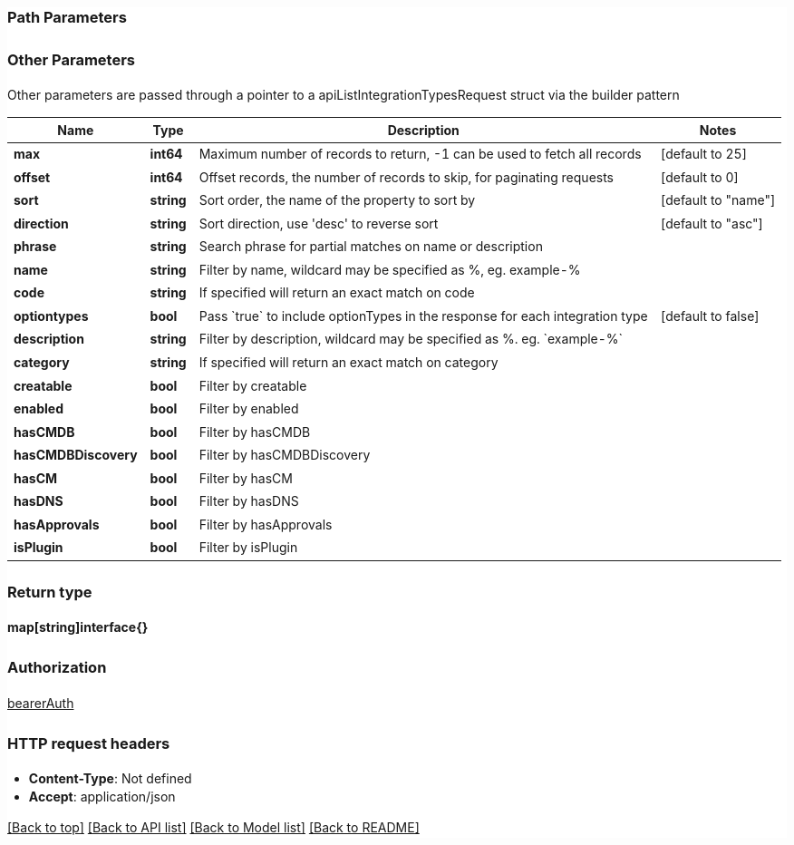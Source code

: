### Path Parameters



### Other Parameters

Other parameters are passed through a pointer to a apiListIntegrationTypesRequest struct via the builder pattern


Name | Type | Description  | Notes
------------- | ------------- | ------------- | -------------
 **max** | **int64** | Maximum number of records to return, -1 can be used to fetch all records | [default to 25]
 **offset** | **int64** | Offset records, the number of records to skip, for paginating requests | [default to 0]
 **sort** | **string** | Sort order, the name of the property to sort by | [default to &quot;name&quot;]
 **direction** | **string** | Sort direction, use &#39;desc&#39; to reverse sort | [default to &quot;asc&quot;]
 **phrase** | **string** | Search phrase for partial matches on name or description | 
 **name** | **string** | Filter by name, wildcard may be specified as %, eg. example-% | 
 **code** | **string** | If specified will return an exact match on code | 
 **optiontypes** | **bool** | Pass &#x60;true&#x60; to include optionTypes in the response for each integration type | [default to false]
 **description** | **string** | Filter by description, wildcard may be specified as %. eg. &#x60;example-%&#x60; | 
 **category** | **string** | If specified will return an exact match on category | 
 **creatable** | **bool** | Filter by creatable | 
 **enabled** | **bool** | Filter by enabled | 
 **hasCMDB** | **bool** | Filter by hasCMDB | 
 **hasCMDBDiscovery** | **bool** | Filter by hasCMDBDiscovery | 
 **hasCM** | **bool** | Filter by hasCM | 
 **hasDNS** | **bool** | Filter by hasDNS | 
 **hasApprovals** | **bool** | Filter by hasApprovals | 
 **isPlugin** | **bool** | Filter by isPlugin | 

### Return type

**map[string]interface{}**

### Authorization

[bearerAuth](../README.md#bearerAuth)

### HTTP request headers

- **Content-Type**: Not defined
- **Accept**: application/json

[[Back to top]](#) [[Back to API list]](../README.md#documentation-for-api-endpoints)
[[Back to Model list]](../README.md#documentation-for-models)
[[Back to README]](../README.md)
